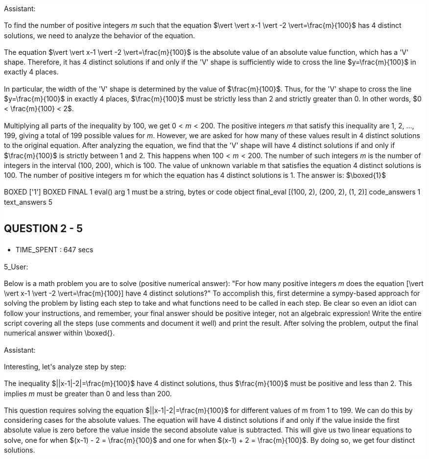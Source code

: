 Assistant:

 To find the number of positive integers $m$ such that the equation $\vert \vert x-1 \vert -2 \vert=\frac{m}{100}$ has 4 distinct solutions, we need to analyze the behavior of the equation.

The equation $\vert \vert x-1 \vert -2 \vert=\frac{m}{100}$ is the absolute value of an absolute value function, which has a 'V' shape. Therefore, it has 4 distinct solutions if and only if the 'V' shape is sufficiently wide to cross the line $y=\frac{m}{100}$ in exactly 4 places.

In particular, the width of the 'V' shape is determined by the value of $\frac{m}{100}$. Thus, for the 'V' shape to cross the line $y=\frac{m}{100}$ in exactly 4 places, $\frac{m}{100}$ must be strictly less than 2 and strictly greater than 0. In other words, $0 < \frac{m}{100} < 2$.

Multiplying all parts of the inequality by 100, we get $0 < m < 200$. The positive integers $m$ that satisfy this inequality are 1, 2, ..., 199, giving a total of 199 possible values for $m$. However, we are asked for how many of these values result in 4 distinct solutions to the original equation. After analyzing the equation, we find that the 'V' shape will have 4 distinct solutions if and only if $\frac{m}{100}$ is strictly between 1 and 2. This happens when $100 < m < 200$. The number of such integers $m$ is the number of integers in the interval (100, 200), which is 100.
The value of unknown variable m that satisfies the equation 4 distinct solutions is 100. The number of positive integers m for which the equation has 4 distinct solutions is 1. The answer is: $\boxed{1}$

BOXED ['1']
BOXED FINAL 1
eval() arg 1 must be a string, bytes or code object final_eval
[(100, 2), (200, 2), (1, 2)]
code_answers 1 text_answers 5



## QUESTION 2 - 5 
- TIME_SPENT : 647 secs

5_User:

Below is a math problem you are to solve (positive numerical answer):
"For how many positive integers $m$ does the equation \[\vert \vert x-1 \vert -2 \vert=\frac{m}{100}\] have $4$ distinct solutions?"
To accomplish this, first determine a sympy-based approach for solving the problem by listing each step to take and what functions need to be called in each step. Be clear so even an idiot can follow your instructions, and remember, your final answer should be positive integer, not an algebraic expression!
Write the entire script covering all the steps (use comments and document it well) and print the result. After solving the problem, output the final numerical answer within \boxed{}.

Assistant: 

Interesting, let's analyze step by step:



The inequality $||x-1|-2|=\frac{m}{100}$ have $4$ distinct solutions, thus $\frac{m}{100}$ must be positive and less than $2$. This implies $m$ must be greater than $0$ and less than $200$.

This question requires solving the equation $||x-1|-2|=\frac{m}{100}$ for different values of m from 1 to 199. We can do this by considering cases for the absolute values. The equation will have 4 distinct solutions if and only if the value inside the first absolute value is zero before the value inside the second absolute value is subtracted. This will give us two linear equations to solve, one for when $(x-1) - 2 = \frac{m}{100}$ and one for when $(x-1) + 2 = \frac{m}{100}$. By doing so, we get four distinct solutions.
